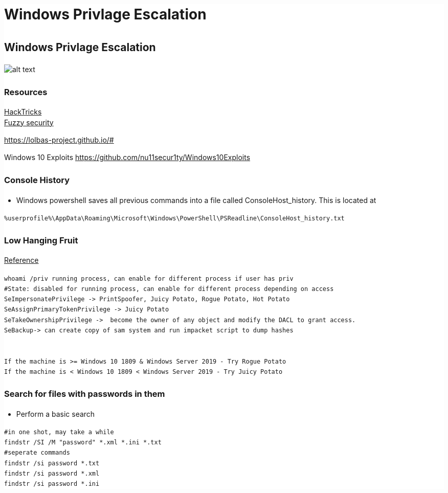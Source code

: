 # Windows Privlage Escalation

## Windows Privlage Escalation

![alt text](https://miro.medium.com/max/2400/0\*I-5KzneqUHfF7bHR.png)

### Resources&#x20;

[HackTricks](https://book.hacktricks.xyz/windows/checklist-windows-privilege-escalation)\
[Fuzzy security](http://www.fuzzysecurity.com/tutorials/16.html)

https://lolbas-project.github.io/#

Windows 10 Exploits https://github.com/nu11secur1ty/Windows10Exploits &#x20;

### Console History&#x20;

* Windows powershell saves all previous commands into a file called ConsoleHost\_history. This is located at

```
%userprofile%\AppData\Roaming\Microsoft\Windows\PowerShell\PSReadline\ConsoleHost_history.txt
```

### Low Hanging Fruit&#x20;

[Reference](https://jlajara.gitlab.io/others/2020/11/22/Potatoes\_Windows\_Privesc.html)

```
whoami /priv running process, can enable for different process if user has priv
#State: disabled for running process, can enable for different process depending on access
SeImpersonatePrivilege -> PrintSpoofer, Juicy Potato, Rogue Potato, Hot Potato
SeAssignPrimaryTokenPrivilege -> Juicy Potato 
SeTakeOwnershipPrivilege ->  become the owner of any object and modify the DACL to grant access.  
SeBackup-> can create copy of sam system and run impacket script to dump hashes


If the machine is >= Windows 10 1809 & Windows Server 2019 - Try Rogue Potato
If the machine is < Windows 10 1809 < Windows Server 2019 - Try Juicy Potato
```

### Search for files with passwords in them&#x20;

* Perform a basic search

```
#in one shot, may take a while
findstr /SI /M "password" *.xml *.ini *.txt  
#seperate commands
findstr /si password *.txt
findstr /si password *.xml
findstr /si password *.ini
```
